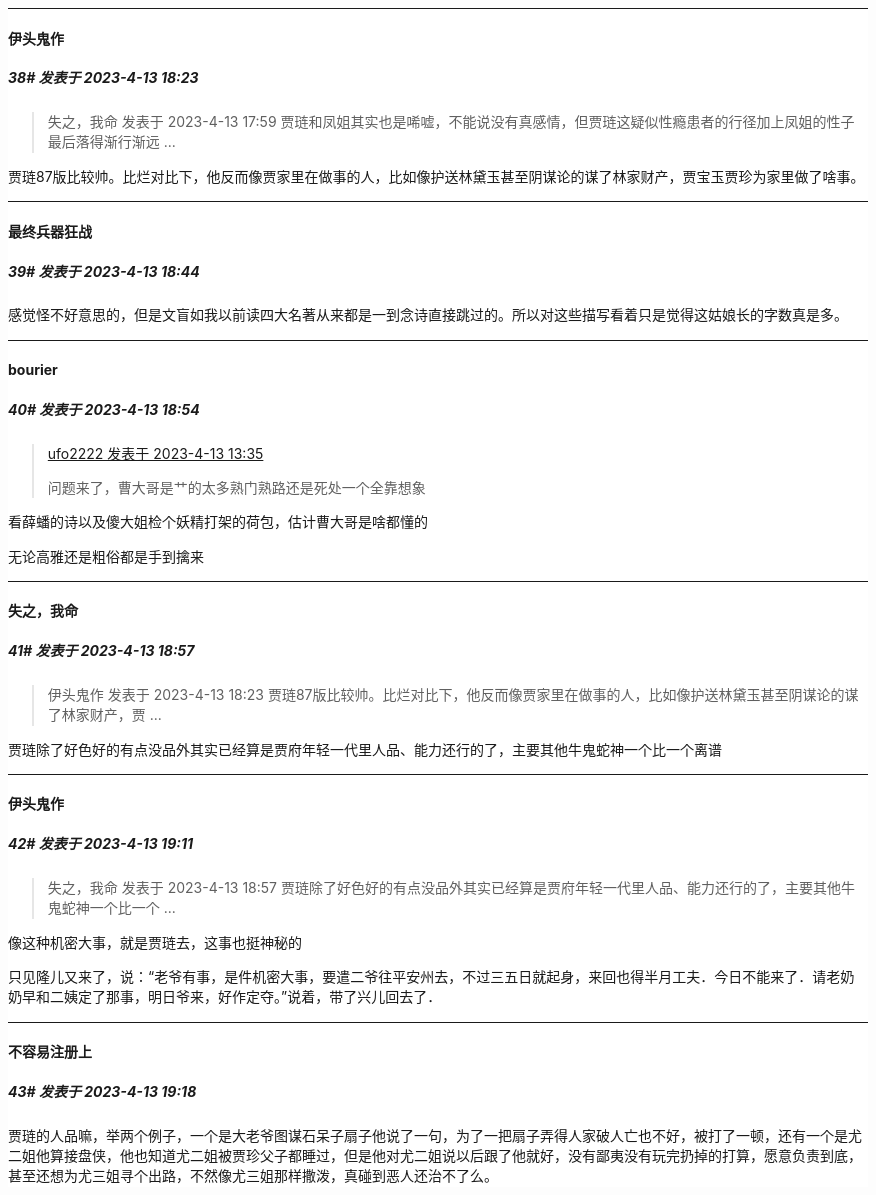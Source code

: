 *****

####  伊头鬼作  
##### 38#       发表于 2023-4-13 18:23

<blockquote>失之，我命 发表于 2023-4-13 17:59
贾琏和凤姐其实也是唏嘘，不能说没有真感情，但贾琏这疑似性瘾患者的行径加上凤姐的性子最后落得渐行渐远 ...</blockquote>
贾琏87版比较帅。比烂对比下，他反而像贾家里在做事的人，比如像护送林黛玉甚至阴谋论的谋了林家财产，贾宝玉贾珍为家里做了啥事。

*****

####  最终兵器狂战  
##### 39#       发表于 2023-4-13 18:44

感觉怪不好意思的，但是文盲如我以前读四大名著从来都是一到念诗直接跳过的。所以对这些描写看着只是觉得这姑娘长的字数真是多。

*****

####  bourier  
##### 40#       发表于 2023-4-13 18:54

<blockquote><a href="httphttps://bbs.saraba1st.com/2b/forum.php?mod=redirect&amp;goto=findpost&amp;pid=60436337&amp;ptid=2128618" target="_blank">ufo2222 发表于 2023-4-13 13:35</a>

问题来了，曹大哥是艹的太多熟门熟路还是死处一个全靠想象</blockquote>
看薛蟠的诗以及傻大姐检个妖精打架的荷包，估计曹大哥是啥都懂的

无论高雅还是粗俗都是手到擒来

*****

####  失之，我命  
##### 41#       发表于 2023-4-13 18:57

<blockquote>伊头鬼作 发表于 2023-4-13 18:23
贾琏87版比较帅。比烂对比下，他反而像贾家里在做事的人，比如像护送林黛玉甚至阴谋论的谋了林家财产，贾 ...</blockquote>
贾琏除了好色好的有点没品外其实已经算是贾府年轻一代里人品、能力还行的了，主要其他牛鬼蛇神一个比一个离谱

*****

####  伊头鬼作  
##### 42#       发表于 2023-4-13 19:11

<blockquote>失之，我命 发表于 2023-4-13 18:57
贾琏除了好色好的有点没品外其实已经算是贾府年轻一代里人品、能力还行的了，主要其他牛鬼蛇神一个比一个 ...</blockquote>
像这种机密大事，就是贾琏去，这事也挺神秘的

只见隆儿又来了，说：“老爷有事，是件机密大事，要遣二爷往平安州去，不过三五日就起身，来回也得半月工夫．今日不能来了．请老奶奶早和二姨定了那事，明日爷来，好作定夺。”说着，带了兴儿回去了．

*****

####  不容易注册上  
##### 43#       发表于 2023-4-13 19:18

贾琏的人品嘛，举两个例子，一个是大老爷图谋石呆子扇子他说了一句，为了一把扇子弄得人家破人亡也不好，被打了一顿，还有一个是尤二姐他算接盘侠，他也知道尤二姐被贾珍父子都睡过，但是他对尤二姐说以后跟了他就好，没有鄙夷没有玩完扔掉的打算，愿意负责到底，甚至还想为尤三姐寻个出路，不然像尤三姐那样撒泼，真碰到恶人还治不了么。

